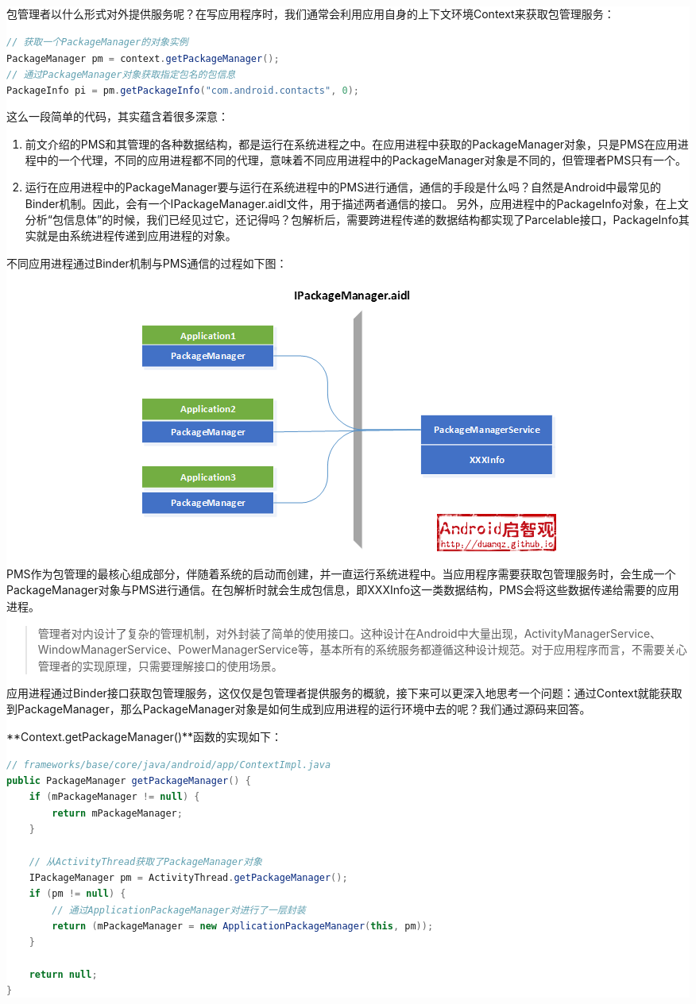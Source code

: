 包管理者以什么形式对外提供服务呢？在写应用程序时，我们通常会利用应用自身的上下文环境Context来获取包管理服务：

```java
// 获取一个PackageManager的对象实例
PackageManager pm = context.getPackageManager();
// 通过PackageManager对象获取指定包名的包信息
PackageInfo pi = pm.getPackageInfo("com.android.contacts", 0);
```

这么一段简单的代码，其实蕴含着很多深意：

1. 前文介绍的PMS和其管理的各种数据结构，都是运行在系统进程之中。在应用进程中获取的PackageManager对象，只是PMS在应用进程中的一个代理，不同的应用进程都不同的代理，意味着不同应用进程中的PackageManager对象是不同的，但管理者PMS只有一个。

2. 运行在应用进程中的PackageManager要与运行在系统进程中的PMS进行通信，通信的手段是什么吗？自然是Android中最常见的Binder机制。因此，会有一个IPackageManager.aidl文件，用于描述两者通信的接口。
另外，应用进程中的PackageInfo对象，在上文分析“包信息体”的时候，我们已经见过它，还记得吗？包解析后，需要跨进程传递的数据结构都实现了Parcelable接口，PackageInfo其实就是由系统进程传递到应用进程的对象。

不同应用进程通过Binder机制与PMS通信的过程如下图：

<div align="center"><img src="/assets/images/packagemanager/8-packagemanager-ipackagemanager-aidl.png" alt="PMS Binder Transaction"/></div>

PMS作为包管理的最核心组成部分，伴随着系统的启动而创建，并一直运行系统进程中。当应用程序需要获取包管理服务时，会生成一个PackageManager对象与PMS进行通信。在包解析时就会生成包信息，即XXXInfo这一类数据结构，PMS会将这些数据传递给需要的应用进程。

> 管理者对内设计了复杂的管理机制，对外封装了简单的使用接口。这种设计在Android中大量出现，ActivityManagerService、WindowManagerService、PowerManagerService等，基本所有的系统服务都遵循这种设计规范。对于应用程序而言，不需要关心管理者的实现原理，只需要理解接口的使用场景。

应用进程通过Binder接口获取包管理服务，这仅仅是包管理者提供服务的概貌，接下来可以更深入地思考一个问题：通过Context就能获取到PackageManager，那么PackageManager对象是如何生成到应用进程的运行环境中去的呢？我们通过源码来回答。

**Context.getPackageManager()**函数的实现如下：

```java
// frameworks/base/core/java/android/app/ContextImpl.java
public PackageManager getPackageManager() {
    if (mPackageManager != null) {
        return mPackageManager;
    }

    // 从ActivityThread获取了PackageManager对象
    IPackageManager pm = ActivityThread.getPackageManager();
    if (pm != null) {
        // 通过ApplicationPackageManager对进行了一层封装
        return (mPackageManager = new ApplicationPackageManager(this, pm));
    }

    return null;
}
```
